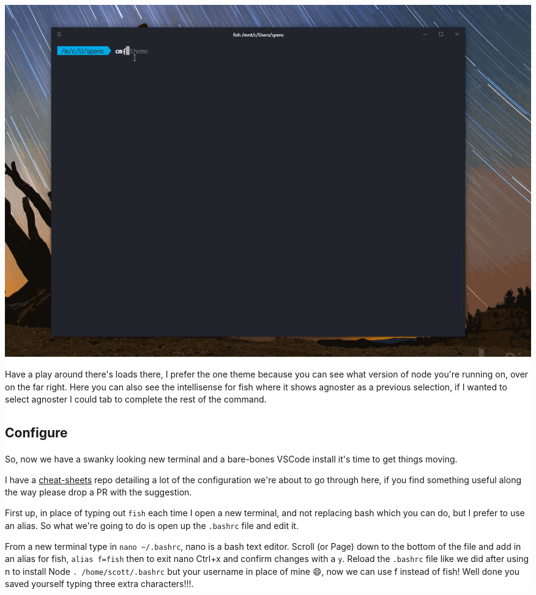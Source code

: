![omf one](./omf-install-one.gif)

Have a play around there's loads there, I prefer the one theme because
you can see what version of node you're running on, over on the far
right. Here you can also see the intellisense for fish where it shows
agnoster as a previous selection, if I wanted to select agnoster I
could tab to complete the rest of the command.

## Configure

So, now we have a swanky looking new terminal and a bare-bones VSCode
install it's time to get things moving.

I have a [cheat-sheets] repo detailing a lot of the configuration
we're about to go through here, if you find something useful along the
way please drop a PR with the suggestion.

First up, in place of typing out `fish` each time I open a new
terminal, and not replacing bash which you can do, but I prefer to use
an alias. So what we're going to do is open up the `.bashrc` file and
edit it.

From a new terminal type in `nano ~/.bashrc`, nano is a bash text
editor. Scroll (or Page) down to the bottom of the file and add in an
alias for fish, `alias f=fish` then to exit nano Ctrl+x and confirm
changes with a `y`. Reload the `.bashrc` file like we did after using
n to install Node `. /home/scott/.bashrc` but your username in place
of mine 😄, now we can use f instead of fish! Well done you saved
yourself typing three extra characters!!!.


[twitter]: https://twitter.com/spences10
[ask me anything]: https://github.com/spences10/ama
[build-essential]: https://packages.ubuntu.com/bionic/build-essential
[node version manager]: https://github.com/creationix/nvm
[n-install]: https://github.com/mklement0/n-install
[hyper]: http://hyper.is
[firacode]: https://github.com/tonsky/FiraCode
[wslgit]: https://github.com/andy-5/wslgit
[git-scm.com]: https://git-scm.com/download/win
[cheat-sheets]: https://github.com/spences10/cheat-sheets
[new ssh key]: https://github.com/settings/ssh/new
[dotfiles]: https://github.com/spences10/dotfiles
[download section]: https://code.visualstudio.com/download